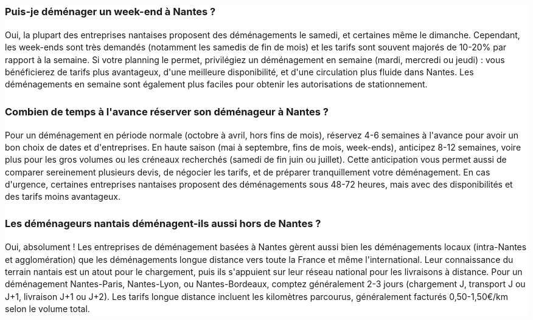 ### Puis-je déménager un week-end à Nantes ?

Oui, la plupart des entreprises nantaises proposent des déménagements le samedi, et certaines même le dimanche. Cependant, les week-ends sont très demandés (notamment les samedis de fin de mois) et les tarifs sont souvent majorés de 10-20% par rapport à la semaine. Si votre planning le permet, privilégiez un déménagement en semaine (mardi, mercredi ou jeudi) : vous bénéficierez de tarifs plus avantageux, d'une meilleure disponibilité, et d'une circulation plus fluide dans Nantes. Les déménagements en semaine sont également plus faciles pour obtenir les autorisations de stationnement.

### Combien de temps à l'avance réserver son déménageur à Nantes ?

Pour un déménagement en période normale (octobre à avril, hors fins de mois), réservez 4-6 semaines à l'avance pour avoir un bon choix de dates et d'entreprises. En haute saison (mai à septembre, fins de mois, week-ends), anticipez 8-12 semaines, voire plus pour les gros volumes ou les créneaux recherchés (samedi de fin juin ou juillet). Cette anticipation vous permet aussi de comparer sereinement plusieurs devis, de négocier les tarifs, et de préparer tranquillement votre déménagement. En cas d'urgence, certaines entreprises nantaises proposent des déménagements sous 48-72 heures, mais avec des disponibilités et des tarifs moins avantageux.

### Les déménageurs nantais déménagent-ils aussi hors de Nantes ?

Oui, absolument ! Les entreprises de déménagement basées à Nantes gèrent aussi bien les déménagements locaux (intra-Nantes et agglomération) que les déménagements longue distance vers toute la France et même l'international. Leur connaissance du terrain nantais est un atout pour le chargement, puis ils s'appuient sur leur réseau national pour les livraisons à distance. Pour un déménagement Nantes-Paris, Nantes-Lyon, ou Nantes-Bordeaux, comptez généralement 2-3 jours (chargement J, transport J ou J+1, livraison J+1 ou J+2). Les tarifs longue distance incluent les kilomètres parcourus, généralement facturés 0,50-1,50€/km selon le volume total.

